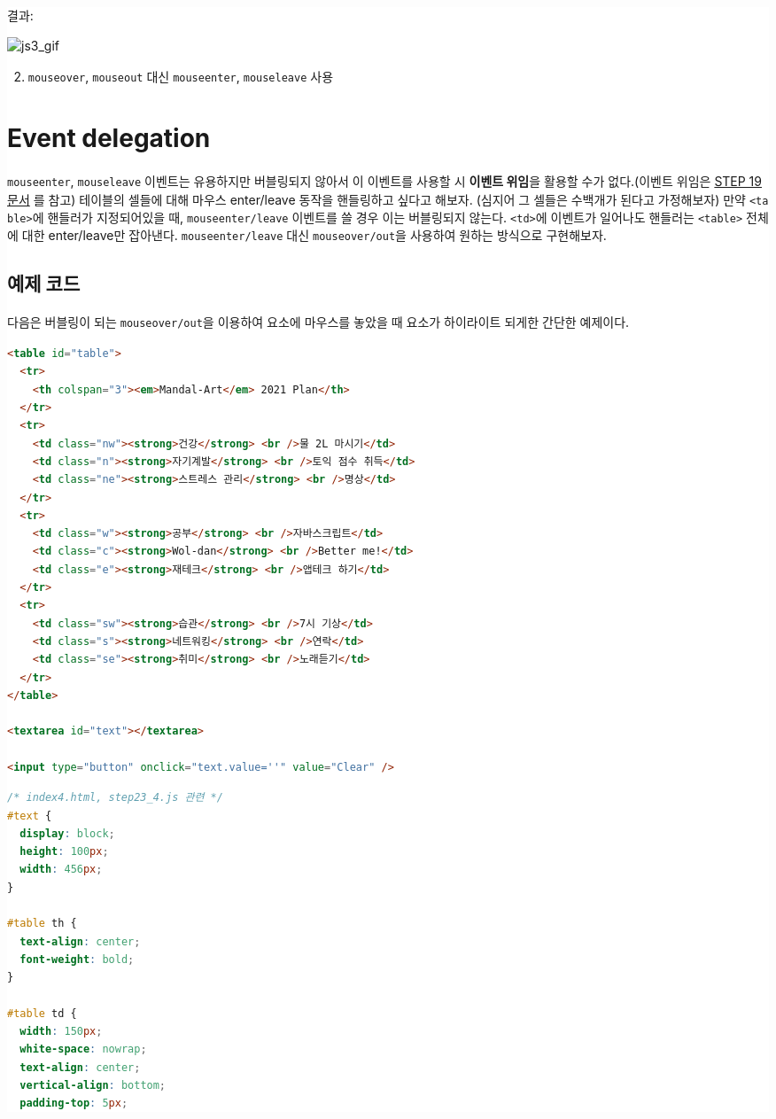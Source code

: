 결과:

![js3_gif](https://user-images.githubusercontent.com/33214449/104944056-fcec3780-59f9-11eb-94f0-aa76af3cd94e.gif)

2. `mouseover`, `mouseout` 대신 `mouseenter`, `mouseleave` 사용

# Event delegation

`mouseenter`, `mouseleave` 이벤트는 유용하지만 버블링되지 않아서 이 이벤트를 사용할 시 **이벤트 위임**을 활용할 수가 없다.(이벤트 위임은 [STEP 19 문서](step19.md) 를 참고)
테이블의 셀들에 대해 마우스 enter/leave 동작을 핸들링하고 싶다고 해보자. (심지어 그 셀들은 수백개가 된다고 가정해보자) 만약 `<table>`에 핸들러가 지정되어있을 때, `mouseenter/leave` 이벤트를 쓸 경우 이는 버블링되지 않는다. `<td>`에 이벤트가 일어나도 핸들러는 `<table>` 전체에 대한 enter/leave만 잡아낸다. `mouseenter/leave` 대신 `mouseover/out`을 사용하여 원하는 방식으로 구현해보자.

## 예제 코드

다음은 버블링이 되는 `mouseover/out`을 이용하여 요소에 마우스를 놓았을 때 요소가 하이라이트 되게한 간단한 예제이다.

```html
<table id="table">
  <tr>
    <th colspan="3"><em>Mandal-Art</em> 2021 Plan</th>
  </tr>
  <tr>
    <td class="nw"><strong>건강</strong> <br />물 2L 마시기</td>
    <td class="n"><strong>자기계발</strong> <br />토익 점수 취득</td>
    <td class="ne"><strong>스트레스 관리</strong> <br />명상</td>
  </tr>
  <tr>
    <td class="w"><strong>공부</strong> <br />자바스크립트</td>
    <td class="c"><strong>Wol-dan</strong> <br />Better me!</td>
    <td class="e"><strong>재테크</strong> <br />앱테크 하기</td>
  </tr>
  <tr>
    <td class="sw"><strong>습관</strong> <br />7시 기상</td>
    <td class="s"><strong>네트워킹</strong> <br />연락</td>
    <td class="se"><strong>취미</strong> <br />노래듣기</td>
  </tr>
</table>

<textarea id="text"></textarea>

<input type="button" onclick="text.value=''" value="Clear" />
```

```css
/* index4.html, step23_4.js 관련 */
#text {
  display: block;
  height: 100px;
  width: 456px;
}

#table th {
  text-align: center;
  font-weight: bold;
}

#table td {
  width: 150px;
  white-space: nowrap;
  text-align: center;
  vertical-align: bottom;
  padding-top: 5px;
```